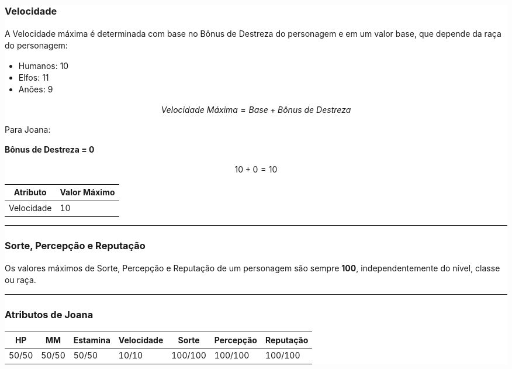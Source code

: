 
### Velocidade  

A Velocidade máxima é determinada com base no Bônus de Destreza do personagem e em um valor base, que depende da raça do personagem:  

- Humanos: 10  
- Elfos: 11  
- Anões: 9  

$$Velocidade\ Máxima = Base + Bônus\ de\ Destreza$$  

Para Joana:  

**Bônus de Destreza = 0**  

$$10 + 0 = 10$$  

| Atributo | Valor Máximo |  
|--|--|  
| Velocidade | 10 |  

---

### Sorte, Percepção e Reputação  

Os valores máximos de Sorte, Percepção e Reputação de um personagem são sempre **100**, independentemente do nível, classe ou raça.  

---

### Atributos de Joana  

| HP | MM | Estamina | Velocidade | Sorte | Percepção | Reputação |  
|--|--|--|--|--|--|--|  
| 50/50 | 50/50 | 50/50 | 10/10 | 100/100 | 100/100 | 100/100 |  